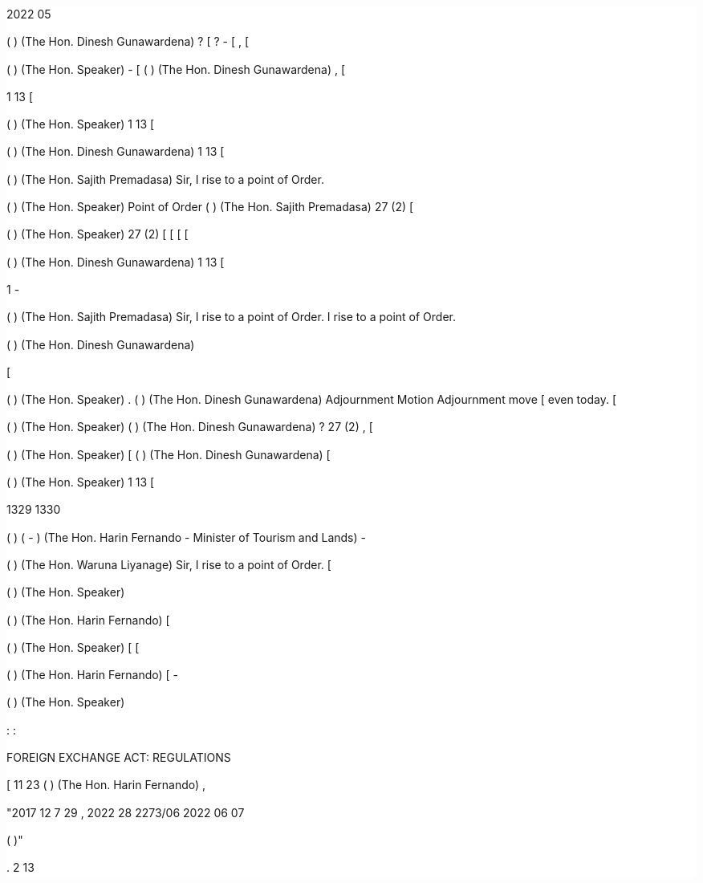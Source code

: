 2022 05

( ) (The Hon. Dinesh Gunawardena) ? [ ? - [ , [

( ) (The Hon. Speaker) - [ ( ) (The Hon. Dinesh Gunawardena) , [

1 13 [

( ) (The Hon. Speaker) 1 13 [

( ) (The Hon. Dinesh Gunawardena) 1 13 [

( ) (The Hon. Sajith Premadasa) Sir, I rise to a point of Order.

( ) (The Hon. Speaker) Point of Order ( ) (The Hon. Sajith Premadasa) 27 (2) [

( ) (The Hon. Speaker) 27 (2) [ [ [ [

( ) (The Hon. Dinesh Gunawardena) 1 13 [

1 -

( ) (The Hon. Sajith Premadasa) Sir, I rise to a point of Order. I rise to a point of Order.

( ) (The Hon. Dinesh Gunawardena)

[

( ) (The Hon. Speaker) . ( ) (The Hon. Dinesh Gunawardena) Adjournment Motion Adjournment move [ even today. [

( ) (The Hon. Speaker) ( ) (The Hon. Dinesh Gunawardena) ? 27 (2) , [

( ) (The Hon. Speaker) [ ( ) (The Hon. Dinesh Gunawardena) [

( ) (The Hon. Speaker) 1 13 [

1329 1330

( ) ( - ) (The Hon. Harin Fernando - Minister of Tourism and Lands) -

( ) (The Hon. Waruna Liyanage) Sir, I rise to a point of Order. [

( ) (The Hon. Speaker)

( ) (The Hon. Harin Fernando) [

( ) (The Hon. Speaker) [ [

( ) (The Hon. Harin Fernando) [ -

( ) (The Hon. Speaker)

: :

FOREIGN EXCHANGE ACT: REGULATIONS

[ 11 23 ( ) (The Hon. Harin Fernando) ,

"2017 12 7 29 , 2022 28 2273/06 2022 06 07

( )"

. 2 13
